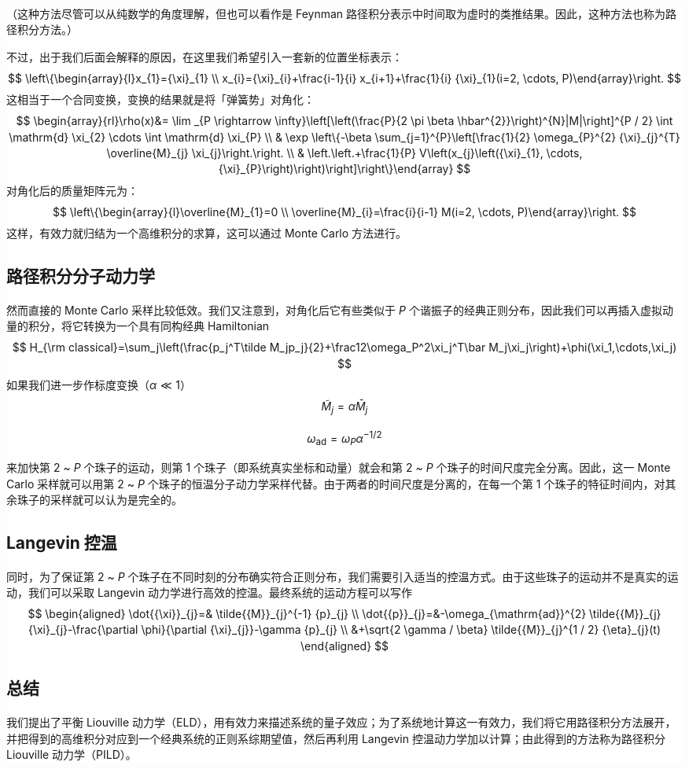 （这种方法尽管可以从纯数学的角度理解，但也可以看作是 Feynman 路径积分表示中时间取为虚时的类推结果。因此，这种方法也称为路径积分方法。）

不过，出于我们后面会解释的原因，在这里我们希望引入一套新的位置坐标表示：
$$
\left\{\begin{array}{l}x_{1}={\xi}_{1} \\ x_{i}={\xi}_{i}+\frac{i-1}{i} x_{i+1}+\frac{1}{i} {\xi}_{1}(i=2, \cdots, P)\end{array}\right.
$$
这相当于一个合同变换，变换的结果就是将「弹簧势」对角化：
$$
\begin{array}{rl}\rho(x)&= \lim _{P \rightarrow \infty}\left[\left(\frac{P}{2 \pi \beta \hbar^{2}}\right)^{N}|M|\right]^{P / 2} \int \mathrm{d} \xi_{2} \cdots \int \mathrm{d} \xi_{P} \\ & \exp \left\{-\beta \sum_{j=1}^{P}\left[\frac{1}{2} \omega_{P}^{2} {\xi}_{j}^{T} \overline{M}_{j} \xi_{j}\right.\right. \\ & \left.\left.+\frac{1}{P} V\left(x_{j}\left({\xi}_{1}, \cdots, {\xi}_{P}\right)\right)\right]\right\}\end{array}
$$
对角化后的质量矩阵元为：
$$
\left\{\begin{array}{l}\overline{M}_{1}=0 \\ \overline{M}_{i}=\frac{i}{i-1} M(i=2, \cdots, P)\end{array}\right.
$$
这样，有效力就归结为一个高维积分的求算，这可以通过 Monte Carlo 方法进行。

## 路径积分分子动力学

然而直接的 Monte Carlo 采样比较低效。我们又注意到，对角化后它有些类似于 $P$ 个谐振子的经典正则分布，因此我们可以再插入虚拟动量的积分，将它转换为一个具有同构经典 Hamiltonian
$$
H_{\rm classical}=\sum_j\left(\frac{p_j^T\tilde M_jp_j}{2}+\frac12\omega_P^2\xi_j^T\bar M_j\xi_j\right)+\phi(\xi_1,\cdots,\xi_j)
$$
如果我们进一步作标度变换（$\alpha\ll1$）
$$
\tilde M_j=\alpha\bar M_j
$$

$$
\omega_{\mathrm{ad}}=\omega_{P}\alpha^{-1/2}
$$

来加快第 2 ~ $P$ 个珠子的运动，则第 1 个珠子（即系统真实坐标和动量）就会和第 2 ~ $P$ 个珠子的时间尺度完全分离。因此，这一 Monte Carlo 采样就可以用第 2 ~ $P$ 个珠子的恒温分子动力学采样代替。由于两者的时间尺度是分离的，在每一个第 1 个珠子的特征时间内，对其余珠子的采样就可以认为是完全的。

## Langevin 控温

同时，为了保证第 2 ~ $P$ 个珠子在不同时刻的分布确实符合正则分布，我们需要引入适当的控温方式。由于这些珠子的运动并不是真实的运动，我们可以采取 Langevin 动力学进行高效的控温。最终系统的运动方程可以写作
$$
\begin{aligned} \dot{{\xi}}_{j}=& \tilde{{M}}_{j}^{-1} {p}_{j} \\ \dot{{p}}_{j}=&-\omega_{\mathrm{ad}}^{2} \tilde{{M}}_{j} {\xi}_{j}-\frac{\partial \phi}{\partial {\xi}_{j}}-\gamma {p}_{j} \\ &+\sqrt{2 \gamma / \beta} \tilde{{M}}_{j}^{1 / 2} {\eta}_{j}(t) \end{aligned}
$$

## 总结

我们提出了平衡 Liouville 动力学（ELD），用有效力来描述系统的量子效应；为了系统地计算这一有效力，我们将它用路径积分方法展开，并把得到的高维积分对应到一个经典系统的正则系综期望值，然后再利用 Langevin 控温动力学加以计算；由此得到的方法称为路径积分 Liouville 动力学（PILD）。
